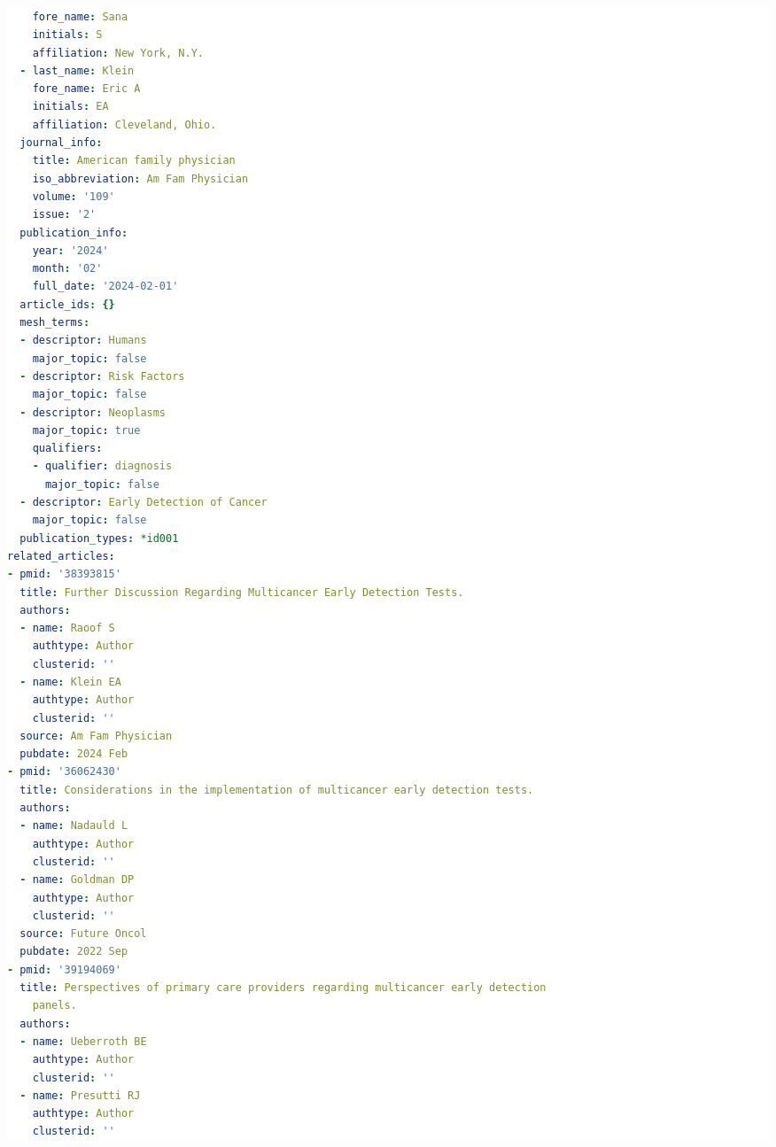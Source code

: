 ```yaml
    fore_name: Sana
    initials: S
    affiliation: New York, N.Y.
  - last_name: Klein
    fore_name: Eric A
    initials: EA
    affiliation: Cleveland, Ohio.
  journal_info:
    title: American family physician
    iso_abbreviation: Am Fam Physician
    volume: '109'
    issue: '2'
  publication_info:
    year: '2024'
    month: '02'
    full_date: '2024-02-01'
  article_ids: {}
  mesh_terms:
  - descriptor: Humans
    major_topic: false
  - descriptor: Risk Factors
    major_topic: false
  - descriptor: Neoplasms
    major_topic: true
    qualifiers:
    - qualifier: diagnosis
      major_topic: false
  - descriptor: Early Detection of Cancer
    major_topic: false
  publication_types: *id001
related_articles:
- pmid: '38393815'
  title: Further Discussion Regarding Multicancer Early Detection Tests.
  authors:
  - name: Raoof S
    authtype: Author
    clusterid: ''
  - name: Klein EA
    authtype: Author
    clusterid: ''
  source: Am Fam Physician
  pubdate: 2024 Feb
- pmid: '36062430'
  title: Considerations in the implementation of multicancer early detection tests.
  authors:
  - name: Nadauld L
    authtype: Author
    clusterid: ''
  - name: Goldman DP
    authtype: Author
    clusterid: ''
  source: Future Oncol
  pubdate: 2022 Sep
- pmid: '39194069'
  title: Perspectives of primary care providers regarding multicancer early detection
    panels.
  authors:
  - name: Ueberroth BE
    authtype: Author
    clusterid: ''
  - name: Presutti RJ
    authtype: Author
    clusterid: ''
```